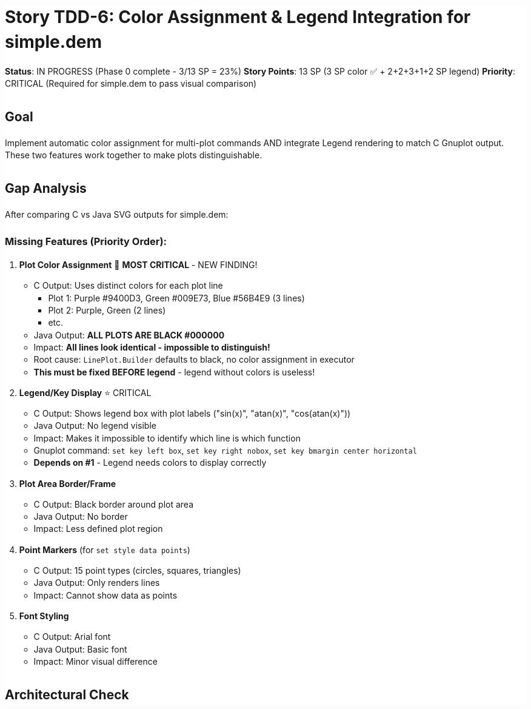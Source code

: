 # Story TDD-6: Color Assignment & Legend Integration for simple.dem

**Status**: IN PROGRESS (Phase 0 complete - 3/13 SP = 23%)
**Story Points**: 13 SP (3 SP color ✅ + 2+2+3+1+2 SP legend)
**Priority**: CRITICAL (Required for simple.dem to pass visual comparison)

## Goal

Implement automatic color assignment for multi-plot commands AND integrate Legend rendering to match C Gnuplot output. These two features work together to make plots distinguishable.

## Gap Analysis

After comparing C vs Java SVG outputs for simple.dem:

### Missing Features (Priority Order):

1. **Plot Color Assignment** 🔴 **MOST CRITICAL** - NEW FINDING!
   - C Output: Uses distinct colors for each plot line
     * Plot 1: Purple #9400D3, Green #009E73, Blue #56B4E9 (3 lines)
     * Plot 2: Purple, Green (2 lines)
     * etc.
   - Java Output: **ALL PLOTS ARE BLACK #000000**
   - Impact: **All lines look identical - impossible to distinguish!**
   - Root cause: `LinePlot.Builder` defaults to black, no color assignment in executor
   - **This must be fixed BEFORE legend** - legend without colors is useless!

2. **Legend/Key Display** ⭐ CRITICAL
   - C Output: Shows legend box with plot labels ("sin(x)", "atan(x)", "cos(atan(x)"))
   - Java Output: No legend visible
   - Impact: Makes it impossible to identify which line is which function
   - Gnuplot command: `set key left box`, `set key right nobox`, `set key bmargin center horizontal`
   - **Depends on #1** - Legend needs colors to display correctly

3. **Plot Area Border/Frame**
   - C Output: Black border around plot area
   - Java Output: No border
   - Impact: Less defined plot region

4. **Point Markers** (for `set style data points`)
   - C Output: 15 point types (circles, squares, triangles)
   - Java Output: Only renders lines
   - Impact: Cannot show data as points

4. **Font Styling**
   - C Output: Arial font
   - Java Output: Basic font
   - Impact: Minor visual difference

## Architectural Check
